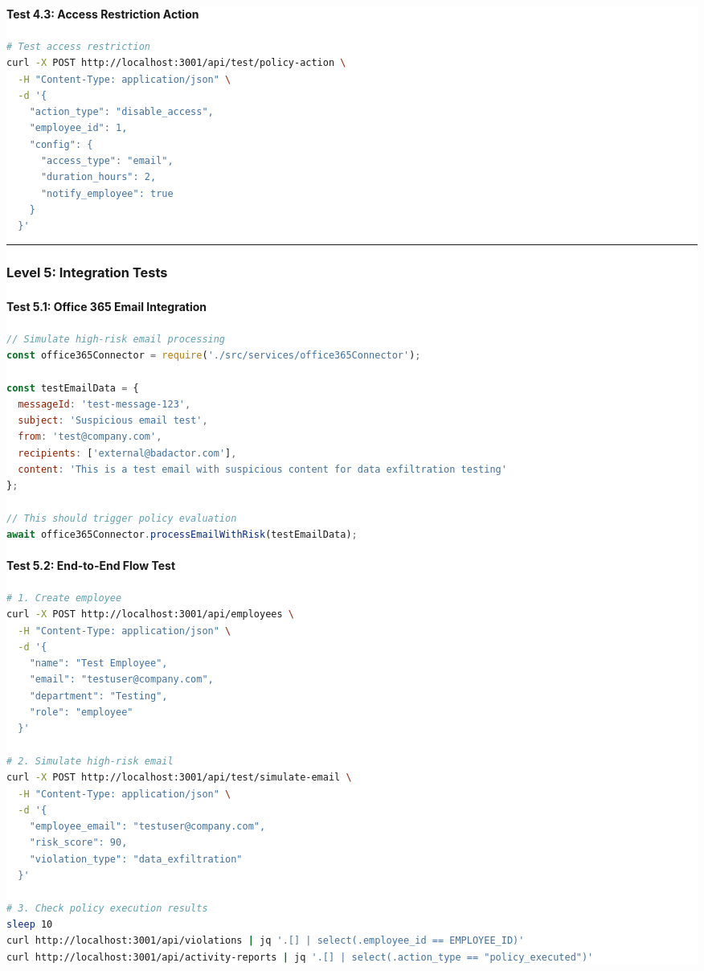 #### **Test 4.3: Access Restriction Action**
```bash
# Test access restriction
curl -X POST http://localhost:3001/api/test/policy-action \
  -H "Content-Type: application/json" \
  -d '{
    "action_type": "disable_access",
    "employee_id": 1,
    "config": {
      "access_type": "email",
      "duration_hours": 2,
      "notify_employee": true
    }
  }'
```

---

### **Level 5: Integration Tests**

#### **Test 5.1: Office 365 Email Integration**
```javascript
// Simulate high-risk email processing
const office365Connector = require('./src/services/office365Connector');

const testEmailData = {
  messageId: 'test-message-123',
  subject: 'Suspicious email test',
  from: 'test@company.com',
  recipients: ['external@badactor.com'],
  content: 'This is a test email with suspicious content for data exfiltration testing'
};

// This should trigger policy evaluation
await office365Connector.processEmailWithRisk(testEmailData);
```

#### **Test 5.2: End-to-End Flow Test**
```bash
# 1. Create employee
curl -X POST http://localhost:3001/api/employees \
  -H "Content-Type: application/json" \
  -d '{
    "name": "Test Employee",
    "email": "testuser@company.com",
    "department": "Testing",
    "role": "employee"
  }'

# 2. Simulate high-risk email
curl -X POST http://localhost:3001/api/test/simulate-email \
  -H "Content-Type: application/json" \
  -d '{
    "employee_email": "testuser@company.com",
    "risk_score": 90,
    "violation_type": "data_exfiltration"
  }'

# 3. Check policy execution results
sleep 10
curl http://localhost:3001/api/violations | jq '.[] | select(.employee_id == EMPLOYEE_ID)'
curl http://localhost:3001/api/activity-reports | jq '.[] | select(.action_type == "policy_executed")'
```
